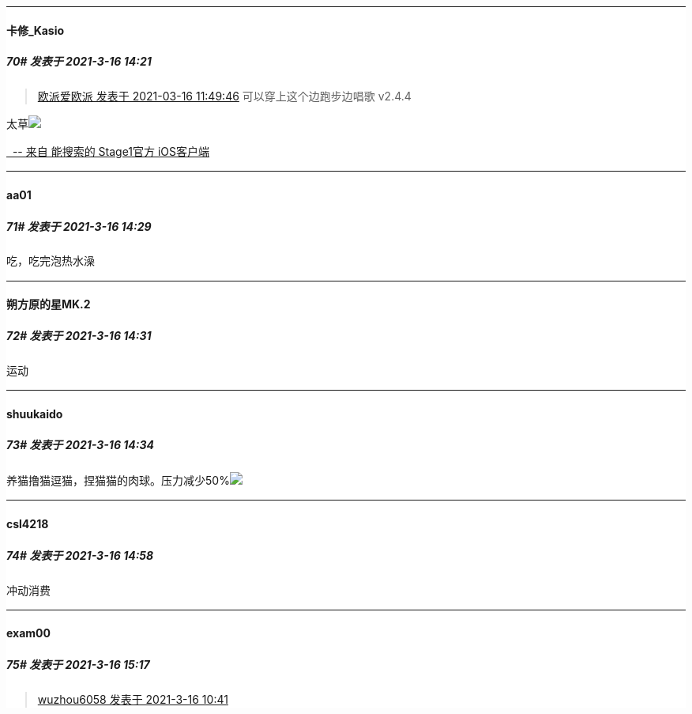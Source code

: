 
*****

####  卡修_Kasio  
##### 70#       发表于 2021-3-16 14:21


<blockquote><a href="httphttps://bbs.saraba1st.com/2b/forum.php?mod=redirect&amp;goto=findpost&amp;pid=50640047&amp;ptid=1993377" target="_blank">欧派爱欧派 发表于 2021-03-16 11:49:46</a>
可以穿上这个边跑步边唱歌 v2.4.4</blockquote>太草<img src="https://static.saraba1st.com/image/smiley/face2017/067.png" referrerpolicy="no-referrer">

[  -- 来自 能搜索的 Stage1官方 iOS客户端](https://itunes.apple.com/fi/app/saraba1st/id1221237470?mt=8)


*****

####  aa01  
##### 71#       发表于 2021-3-16 14:29


吃，吃完泡热水澡


*****

####  朔方原的星MK.2  
##### 72#       发表于 2021-3-16 14:31


运动


*****

####  shuukaido  
##### 73#       发表于 2021-3-16 14:34


养猫撸猫逗猫，捏猫猫的肉球。压力减少50%<img src="https://static.saraba1st.com/image/smiley/face2017/152.png" referrerpolicy="no-referrer">


*****

####  csl4218  
##### 74#       发表于 2021-3-16 14:58


冲动消费


*****

####  exam00  
##### 75#       发表于 2021-3-16 15:17


<blockquote><a href="httphttps://bbs.saraba1st.com/2b/forum.php?mod=redirect&amp;goto=findpost&amp;pid=50639168&amp;ptid=1993377" target="_blank">wuzhou6058 发表于 2021-3-16 10:41</a>
